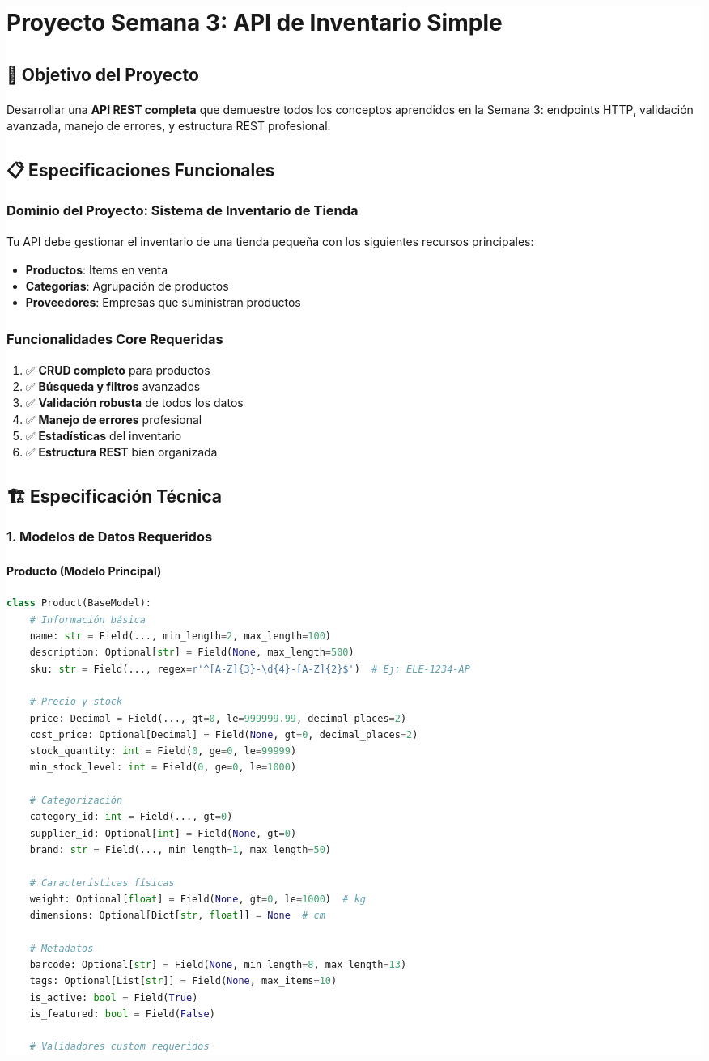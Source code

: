 # Proyecto Semana 3: API de Inventario Simple

## 🎯 Objetivo del Proyecto

Desarrollar una **API REST completa** que demuestre todos los conceptos aprendidos en la Semana 3: endpoints HTTP, validación avanzada, manejo de errores, y estructura REST profesional.

## 📋 Especificaciones Funcionales

### **Dominio del Proyecto: Sistema de Inventario de Tienda**

Tu API debe gestionar el inventario de una tienda pequeña con los siguientes recursos principales:

- **Productos**: Items en venta
- **Categorías**: Agrupación de productos
- **Proveedores**: Empresas que suministran productos

### **Funcionalidades Core Requeridas**

1. ✅ **CRUD completo** para productos
2. ✅ **Búsqueda y filtros** avanzados
3. ✅ **Validación robusta** de todos los datos
4. ✅ **Manejo de errores** profesional
5. ✅ **Estadísticas** del inventario
6. ✅ **Estructura REST** bien organizada

## 🏗️ Especificación Técnica

### **1. Modelos de Datos Requeridos**

#### **Producto (Modelo Principal)**

```python
class Product(BaseModel):
    # Información básica
    name: str = Field(..., min_length=2, max_length=100)
    description: Optional[str] = Field(None, max_length=500)
    sku: str = Field(..., regex=r'^[A-Z]{3}-\d{4}-[A-Z]{2}$')  # Ej: ELE-1234-AP

    # Precio y stock
    price: Decimal = Field(..., gt=0, le=999999.99, decimal_places=2)
    cost_price: Optional[Decimal] = Field(None, gt=0, decimal_places=2)
    stock_quantity: int = Field(0, ge=0, le=99999)
    min_stock_level: int = Field(0, ge=0, le=1000)

    # Categorización
    category_id: int = Field(..., gt=0)
    supplier_id: Optional[int] = Field(None, gt=0)
    brand: str = Field(..., min_length=1, max_length=50)

    # Características físicas
    weight: Optional[float] = Field(None, gt=0, le=1000)  # kg
    dimensions: Optional[Dict[str, float]] = None  # cm

    # Metadatos
    barcode: Optional[str] = Field(None, min_length=8, max_length=13)
    tags: Optional[List[str]] = Field(None, max_items=10)
    is_active: bool = Field(True)
    is_featured: bool = Field(False)

    # Validadores custom requeridos
```